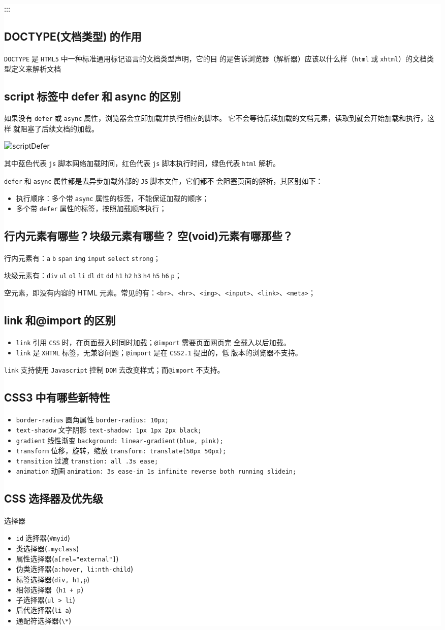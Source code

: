 :::

## DOCTYPE(⽂档类型) 的作⽤

`DOCTYPE` 是 `HTML5` 中一种标准通用标记语言的文档类型声明，它的目 的是告诉浏览器（解析器）应该以什么样（`html` 或 `xhtml`）的文档类 型定义来解析文档

## script 标签中 defer 和 async 的区别

如果没有 `defer` 或 `async` 属性，浏览器会立即加载并执行相应的脚本。 它不会等待后续加载的文档元素，读取到就会开始加载和执行，这样 就阻塞了后续文档的加载。

![scriptDefer](/browser/scriptDefer.jpeg)

其中蓝色代表 `js` 脚本网络加载时间，红色代表 `js` 脚本执行时间，绿色代表 `html` 解析。

`defer` 和 `async` 属性都是去异步加载外部的 `JS` 脚本文件，它们都不 会阻塞页面的解析，其区别如下：

- 执行顺序：多个带 `async` 属性的标签，不能保证加载的顺序；
- 多个带 `defer` 属性的标签，按照加载顺序执行；

## 行内元素有哪些？块级元素有哪些？ 空(void)元素有哪那些？

行内元素有：`a` `b` `span` `img` `input` `select` `strong`；

块级元素有：`div` `ul` `ol` `li` `dl` `dt` `dd` `h1` `h2` `h3` `h4` `h5` `h6` `p`；

空元素，即没有内容的 HTML 元素。常见的有：`<br>`、`<hr>`、`<img>`、`<input>`、`<link>`、`<meta>`；

## link 和@import 的区别

- `link` 引用 `CSS` 时，在页面载入时同时加载；`@import` 需要页面网页完 全载入以后加载。
- `link` 是 `XHTML` 标签，无兼容问题；`@import` 是在 `CSS2.1` 提出的，低 版本的浏览器不支持。

`link` 支持使用 `Javascript` 控制 `DOM` 去改变样式；而`@import` 不支持。

## CSS3 中有哪些新特性

- `border-radius` 圆角属性 `border-radius: 10px;`
- `text-shadow` 文字阴影 `text-shadow: 1px 1px 2px black;`
- `gradient` 线性渐变 `background: linear-gradient(blue, pink);`
- `transform` 位移，旋转，缩放 `transform: translate(50px 50px);`
- `transition` 过渡 `transtion: all .3s ease;`
- `animation` 动画 `animation: 3s ease-in 1s infinite reverse both running slidein;`

## CSS 选择器及优先级

选择器

- `id` 选择器(`#myid`)
- 类选择器(`.myclass`)
- 属性选择器(`a[rel="external"]`)
- 伪类选择器(`a:hover, li:nth-child`)
- 标签选择器(`div, h1,p`)
- 相邻选择器（`h1 + p`）
- 子选择器(`ul > li`)
- 后代选择器(`li a`)
- 通配符选择器(`\*`)
